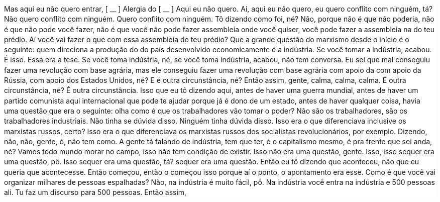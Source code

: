 Mas aqui eu não quero entrar, [ __ ]
Alergia do
[ __ ] Aqui eu não
quero.
Ai, aqui eu não quero, eu quero conflito
com ninguém, tá? Não quero conflito com
ninguém. Quero conflito com ninguém. Tô
dizendo como foi, né?
Não, porque não é que não poderia, não é
que não pode você
fazer, não é que você não pode fazer
assembleia onde você quiser, você pode
fazer a assembleia na do teu prédio. Aí
você vai fazer o que com essa assembleia
do teu prédio? Que a grande questão do
marxismo desde o início é o seguinte:
quem direciona a produção do do país
desenvolvido economicamente é a
indústria. Se você tomar a indústria,
acabou. É isso. Essa era a tese. Se você
toma indústria, né, se você toma
indústria, acabou, não tem conversa. Eu
sei que mal conseguiu fazer uma
revolução com base agrária, mas ele
conseguiu fazer uma revolução com base
agrária com apoio da com apoio da
Rússia, com apoio dos Estados Unidos,
né? E é outra circunstância, né? Então
assim, gente, calma, calma, calma. É
outra circunstância, né? É outra
circunstância. Isso que eu tô dizendo
aqui, antes de haver uma guerra mundial,
antes de haver um partido comunista aqui
internacional que pode te ajudar porque
já é dono de um estado, antes de haver
qualquer coisa, havia uma questão que
era o seguinte: olha como é que os
trabalhadores vão tomar o poder? Não são
os trabalhadores, são os trabalhadores
industriais. Não tinha se dúvida disso.
Ninguém tinha dúvida disso. Isso era o
que diferenciava inclusive os
marxistas russos, certo? Isso era o que
diferenciava os marxistas russos dos
socialistas revolucionários, por
exemplo. Dizendo, não, não, gente, ó,
não tem como. A gente tá falando de
indústria, tem que ter, é o capitalismo
mesmo, é pra frente que sei anda, né?
Vamos todo mundo morar no campo, isso
não tem condição de existir. Isso não
era uma questão, gente. Isso, isso
sequer era uma questão, pô. Isso sequer
era uma questão, tá? sequer era uma
questão. Então eu tô dizendo que
aconteceu, não que eu queria que
acontecesse. Então começou, então o
começou isso porque aí o ponto, o
apontamento era esse. Como é que você
vai organizar milhares de pessoas
espalhadas? Não, na indústria é muito
fácil, pô. Na indústria você entra na
indústria e 500 pessoas ali. Tu faz um
discurso para 500 pessoas. Então assim,